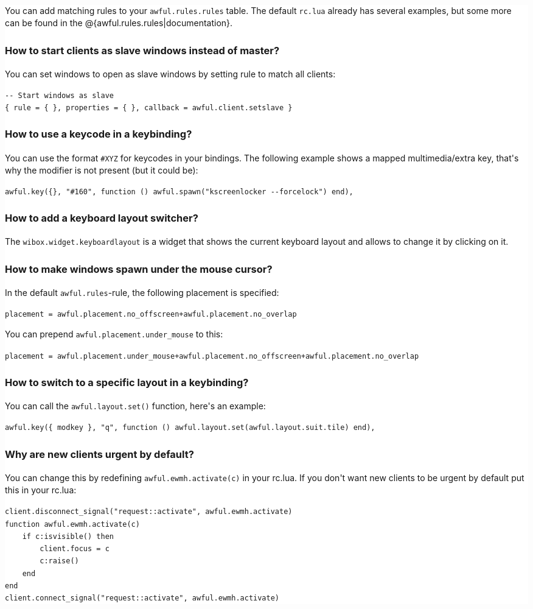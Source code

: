 You can add matching rules to your `awful.rules.rules` table. The default
`rc.lua` already has several examples, but some more can be found in the
@{awful.rules.rules|documentation}.

### How to start clients as slave windows instead of master?

You can set windows to open as slave windows by setting rule to match all
clients:

    -- Start windows as slave
    { rule = { }, properties = { }, callback = awful.client.setslave }

### How to use a keycode in a keybinding?

You can use the format `#XYZ` for keycodes in your bindings. The following
example shows a mapped multimedia/extra key, that's why the modifier is not
present (but it could be):

    awful.key({}, "#160", function () awful.spawn("kscreenlocker --forcelock") end),

### How to add a keyboard layout switcher?

The `wibox.widget.keyboardlayout` is a widget that shows the current keyboard
layout and allows to change it by clicking on it.

### How to make windows spawn under the mouse cursor?

In the default `awful.rules`-rule, the following placement is specified:

    placement = awful.placement.no_offscreen+awful.placement.no_overlap

You can prepend `awful.placement.under_mouse` to this:

    placement = awful.placement.under_mouse+awful.placement.no_offscreen+awful.placement.no_overlap

### How to switch to a specific layout in a keybinding?

You can call the `awful.layout.set()` function, here's an example:

    awful.key({ modkey }, "q", function () awful.layout.set(awful.layout.suit.tile) end),

### Why are new clients urgent by default?

You can change this by redefining `awful.ewmh.activate(c)` in your rc.lua. If
you don't want new clients to be urgent by default put this in your rc.lua:

    client.disconnect_signal("request::activate", awful.ewmh.activate)
    function awful.ewmh.activate(c)
        if c:isvisible() then
            client.focus = c
            c:raise()
        end
    end
    client.connect_signal("request::activate", awful.ewmh.activate)
